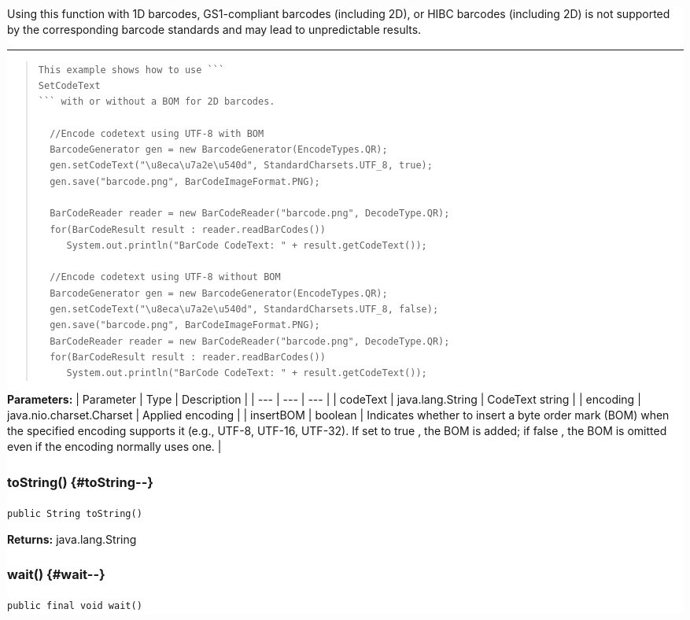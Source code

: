 Using this function with 1D barcodes, GS1-compliant barcodes (including 2D), or HIBC barcodes (including 2D) is not supported by the corresponding barcode standards and may lead to unpredictable results.

--------------------

> ```
> This example shows how to use ```
> SetCodeText
> ``` with or without a BOM for 2D barcodes.
>   
>  	//Encode codetext using UTF-8 with BOM
>  	BarcodeGenerator gen = new BarcodeGenerator(EncodeTypes.QR);
>   gen.setCodeText("\u8eca\u7a2e\u540d", StandardCharsets.UTF_8, true);
>  	gen.save("barcode.png", BarCodeImageFormat.PNG);
> 
>  	BarCodeReader reader = new BarCodeReader("barcode.png", DecodeType.QR);
>  	for(BarCodeResult result : reader.readBarCodes())
>  	   System.out.println("BarCode CodeText: " + result.getCodeText());
> 
>  	//Encode codetext using UTF-8 without BOM
>  	BarcodeGenerator gen = new BarcodeGenerator(EncodeTypes.QR);
>   gen.setCodeText("\u8eca\u7a2e\u540d", StandardCharsets.UTF_8, false);
>  	gen.save("barcode.png", BarCodeImageFormat.PNG);
>  	BarCodeReader reader = new BarCodeReader("barcode.png", DecodeType.QR);
>  	for(BarCodeResult result : reader.readBarCodes())
>  	   System.out.println("BarCode CodeText: " + result.getCodeText());
> ```


[byte order mark _BOM]: https://en.wikipedia.org/wiki/Byte_order_mark#Byte-order_marks_by_encoding
[ECI]: https://en.wikipedia.org/wiki/Extended_Channel_Interpretation

**Parameters:**
| Parameter | Type | Description |
| --- | --- | --- |
| codeText | java.lang.String | CodeText string |
| encoding | java.nio.charset.Charset | Applied encoding |
| insertBOM | boolean | Indicates whether to insert a byte order mark (BOM) when the specified encoding supports it (e.g., UTF-8, UTF-16, UTF-32). If set to  true , the BOM is added; if  false , the BOM is omitted even if the encoding normally uses one. |

### toString() {#toString--}
```
public String toString()
```




**Returns:**
java.lang.String
### wait() {#wait--}
```
public final void wait()
```
